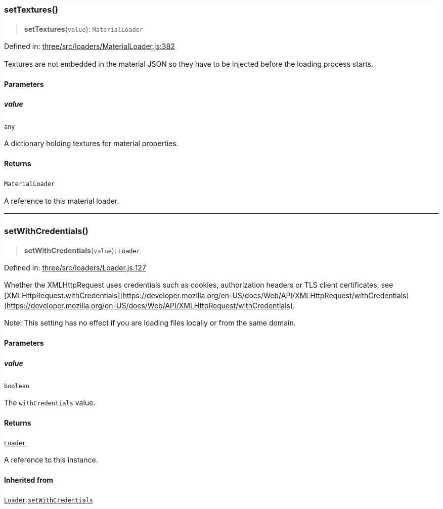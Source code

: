 ### setTextures()

> **setTextures**(`value`): `MaterialLoader`

Defined in: [three/src/loaders/MaterialLoader.js:382](https://github.com/DefinitelyMaybe/three-i18n/blob/fa57b79433d1c349ffb23a78727299c8d4190136/three/src/loaders/MaterialLoader.js#L382)

Textures are not embedded in the material JSON so they have
to be injected before the loading process starts.

#### Parameters

##### value

`any`

A dictionary holding textures for material properties.

#### Returns

`MaterialLoader`

A reference to this material loader.

***

### setWithCredentials()

> **setWithCredentials**(`value`): [`Loader`](/reference/three/classes/loader/)

Defined in: [three/src/loaders/Loader.js:127](https://github.com/DefinitelyMaybe/three-i18n/blob/fa57b79433d1c349ffb23a78727299c8d4190136/three/src/loaders/Loader.js#L127)

Whether the XMLHttpRequest uses credentials such as cookies, authorization
headers or TLS client certificates, see [XMLHttpRequest.withCredentials][https://developer.mozilla.org/en-US/docs/Web/API/XMLHttpRequest/withCredentials](https://developer.mozilla.org/en-US/docs/Web/API/XMLHttpRequest/withCredentials).

Note: This setting has no effect if you are loading files locally or from the same domain.

#### Parameters

##### value

`boolean`

The `withCredentials` value.

#### Returns

[`Loader`](/reference/three/classes/loader/)

A reference to this instance.

#### Inherited from

[`Loader`](/reference/three/classes/loader/).[`setWithCredentials`](/reference/three/classes/loader/#setwithcredentials)
